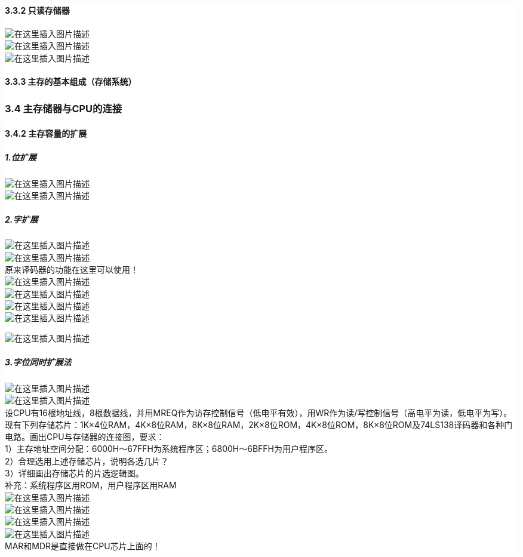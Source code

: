 #### 3.3.2 只读存储器

![在这里插入图片描述](https://i-blog.csdnimg.cn/blog_migrate/64d34d40cce418724674050e12f718f1.png)  
![在这里插入图片描述](https://i-blog.csdnimg.cn/blog_migrate/b441dc3a74080edd97b6c3d929ecdc64.png)  
![在这里插入图片描述](https://i-blog.csdnimg.cn/blog_migrate/a3cc8305f0081fdb88aefc43fa83ec77.png)

#### 3.3.3 主存的基本组成（存储系统）

### 3.4 主存储器与CPU的连接

#### 3.4.2 主存容量的扩展

##### 1.位扩展

![在这里插入图片描述](https://i-blog.csdnimg.cn/blog_migrate/27cc715d7f1edaef7eefe834728a9f91.png)  
![在这里插入图片描述](https://i-blog.csdnimg.cn/blog_migrate/fe0e728489330c379894f4c1846d7818.png)

##### 2.字扩展

![在这里插入图片描述](https://i-blog.csdnimg.cn/blog_migrate/7ff121420aaeef4bb67dd9faa3e88c43.png)  
![在这里插入图片描述](https://i-blog.csdnimg.cn/blog_migrate/6c6c2896bdadcb8b76a967953713f894.png)  
原来译码器的功能在这里可以使用！  
![在这里插入图片描述](https://i-blog.csdnimg.cn/blog_migrate/84817bb7cbb74e127e7658b66fc7ef8b.png)  
![在这里插入图片描述](https://i-blog.csdnimg.cn/blog_migrate/478d78ca521f4f9f04fc02c754021e8f.png)  
![在这里插入图片描述](https://i-blog.csdnimg.cn/blog_migrate/470e308790d9b74e573153c28e9b21f7.png)  
![在这里插入图片描述](https://i-blog.csdnimg.cn/blog_migrate/be93cfec2d83d956646de2bdf8915068.png)

![在这里插入图片描述](https://i-blog.csdnimg.cn/blog_migrate/3bec3e19b42573c3802649a7dd66d307.png)

##### 3.字位同时扩展法

![在这里插入图片描述](https://i-blog.csdnimg.cn/blog_migrate/e1cf638a2a58f440c4c8916bddd317c8.png)  
![在这里插入图片描述](https://i-blog.csdnimg.cn/blog_migrate/3d5e06ae818437e8c5d219eb22d63846.png)  
设CPU有16根地址线，8根数据线，并用MREQ作为访存控制信号（低电平有效），用WR作为读/写控制信号（高电平为读，低电平为写）。现有下列存储芯片：1K×4位RAM，4K×8位RAM，8K×8位RAM，2K×8位ROM，4K×8位ROM，8K×8位ROM及74LS138译码器和各种门电路。画出CPU与存储器的连接图，要求：  
1）主存地址空间分配：6000H～67FFH为系统程序区；6800H～6BFFH为用户程序区。  
2）合理选用上述存储芯片，说明各选几片？  
3）详细画出存储芯片的片选逻辑图。  
补充：系统程序区用ROM，用户程序区用RAM  
![在这里插入图片描述](https://i-blog.csdnimg.cn/blog_migrate/6303cfeb16aee98b1f0356c9ba859846.png)  
![在这里插入图片描述](https://i-blog.csdnimg.cn/blog_migrate/57a14d75ce1049bc4b0423f7d3e2f97a.png)  
![在这里插入图片描述](https://i-blog.csdnimg.cn/blog_migrate/e986ab9b2e918b44445a63982e0ba6f1.png)  
![在这里插入图片描述](https://i-blog.csdnimg.cn/blog_migrate/2e3f681241e0bd7d6d09fa6526e2fbf1.png)  
MAR和MDR是直接做在CPU芯片上面的！
